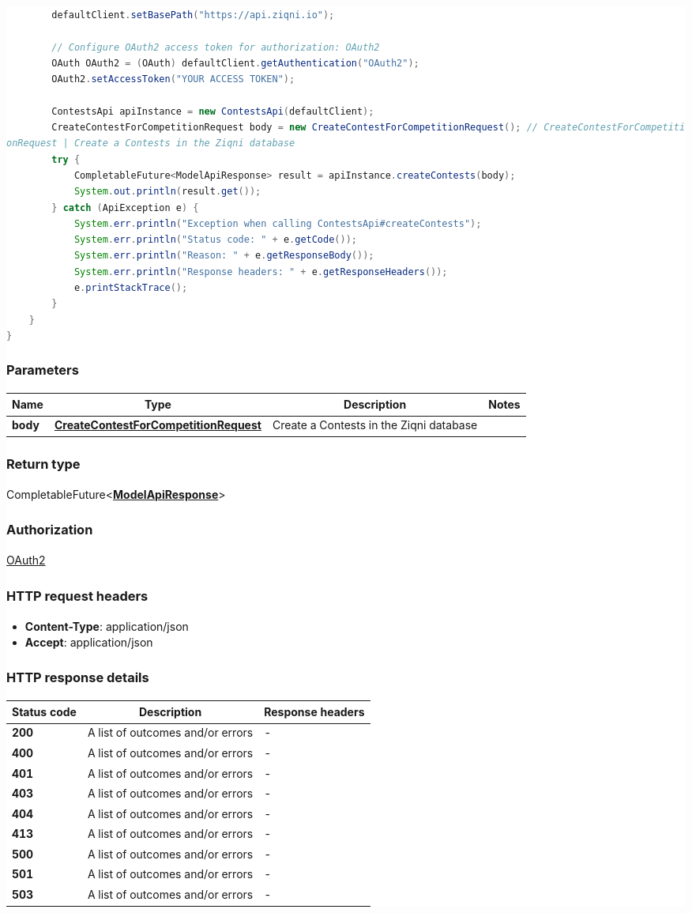 ```java
        defaultClient.setBasePath("https://api.ziqni.io");
        
        // Configure OAuth2 access token for authorization: OAuth2
        OAuth OAuth2 = (OAuth) defaultClient.getAuthentication("OAuth2");
        OAuth2.setAccessToken("YOUR ACCESS TOKEN");

        ContestsApi apiInstance = new ContestsApi(defaultClient);
        CreateContestForCompetitionRequest body = new CreateContestForCompetitionRequest(); // CreateContestForCompetitionRequest | Create a Contests in the Ziqni database
        try {
            CompletableFuture<ModelApiResponse> result = apiInstance.createContests(body);
            System.out.println(result.get());
        } catch (ApiException e) {
            System.err.println("Exception when calling ContestsApi#createContests");
            System.err.println("Status code: " + e.getCode());
            System.err.println("Reason: " + e.getResponseBody());
            System.err.println("Response headers: " + e.getResponseHeaders());
            e.printStackTrace();
        }
    }
}
```

### Parameters


Name | Type | Description  | Notes
------------- | ------------- | ------------- | -------------
 **body** | [**CreateContestForCompetitionRequest**](CreateContestForCompetitionRequest.md)| Create a Contests in the Ziqni database |

### Return type

CompletableFuture<[**ModelApiResponse**](ModelApiResponse.md)>


### Authorization

[OAuth2](../README.md#OAuth2)

### HTTP request headers

- **Content-Type**: application/json
- **Accept**: application/json

### HTTP response details
| Status code | Description | Response headers |
|-------------|-------------|------------------|
| **200** | A list of outcomes and/or errors |  -  |
| **400** | A list of outcomes and/or errors |  -  |
| **401** | A list of outcomes and/or errors |  -  |
| **403** | A list of outcomes and/or errors |  -  |
| **404** | A list of outcomes and/or errors |  -  |
| **413** | A list of outcomes and/or errors |  -  |
| **500** | A list of outcomes and/or errors |  -  |
| **501** | A list of outcomes and/or errors |  -  |
| **503** | A list of outcomes and/or errors |  -  |
